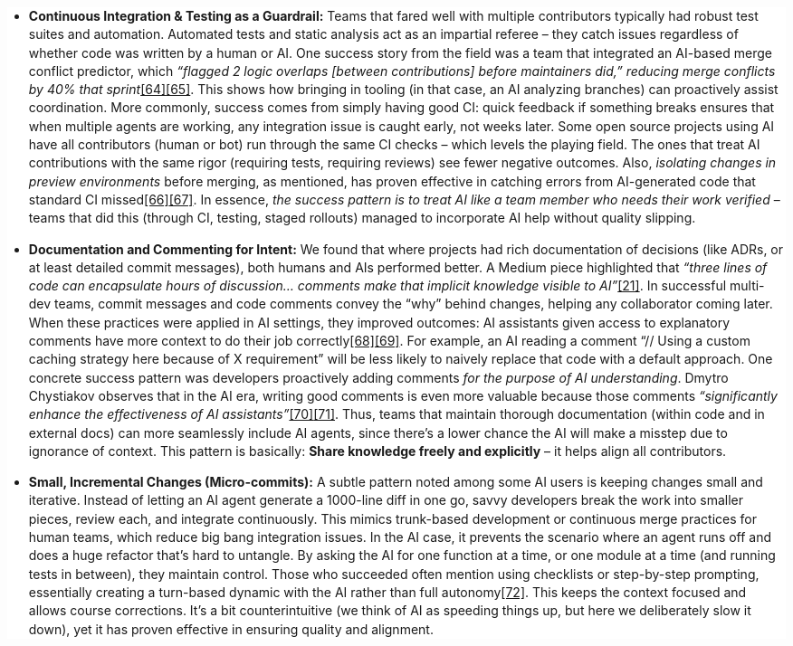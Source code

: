- **Continuous Integration & Testing as a Guardrail:** Teams that fared well with multiple contributors typically had robust test suites and automation. Automated tests and static analysis act as an impartial referee – they catch issues regardless of whether code was written by a human or AI. One success story from the field was a team that integrated an AI-based merge conflict predictor, which _“flagged 2 logic overlaps \[between contributions\] before maintainers did,” reducing merge conflicts by 40% that sprint_[\[64\]](https://dev.to/leena_malhotra/how-ai-can-predict-and-prevent-merge-conflicts-before-they-happen-4doc#:~:text=We%20tested%20this%20approach%20on,repo%20with%2012%20active%20contributors)[\[65\]](https://dev.to/leena_malhotra/how-ai-can-predict-and-prevent-merge-conflicts-before-they-happen-4doc#:~:text=The%20AI%20flagged%202%20logic,overlaps%20before%20maintainers%20did). This shows how bringing in tooling (in that case, an AI analyzing branches) can proactively assist coordination. More commonly, success comes from simply having good CI: quick feedback if something breaks ensures that when multiple agents are working, any integration issue is caught early, not weeks later. Some open source projects using AI have all contributors (human or bot) run through the same CI checks – which levels the playing field. The ones that treat AI contributions with the same rigor (requiring tests, requiring reviews) see fewer negative outcomes. Also, _isolating changes in preview environments_ before merging, as mentioned, has proven effective in catching errors from AI-generated code that standard CI missed[\[66\]](https://www.bunnyshell.com/blog/how-ai-code-assistants-break-ci-pipelines---and-ho/#:~:text=5,full%20day)[\[67\]](https://www.bunnyshell.com/blog/how-ai-code-assistants-break-ci-pipelines---and-ho/#:~:text=1,Time%20saved%2C%20no%20fire%20drills). In essence, _the success pattern is to treat AI like a team member who needs their work verified_ – teams that did this (through CI, testing, staged rollouts) managed to incorporate AI help without quality slipping.

- **Documentation and Commenting for Intent:** We found that where projects had rich documentation of decisions (like ADRs, or at least detailed commit messages), both humans and AIs performed better. A Medium piece highlighted that _“three lines of code can encapsulate hours of discussion… comments make that implicit knowledge visible to AI”_[\[21\]](https://medium.com/@iZonex/the-importance-of-code-comments-for-modern-ai-coding-assistants-fbfced948a28#:~:text=While%20many%20developers%20subscribe%20to,placed%20comments). In successful multi-dev teams, commit messages and code comments convey the “why” behind changes, helping any collaborator coming later. When these practices were applied in AI settings, they improved outcomes: AI assistants given access to explanatory comments have more context to do their job correctly[\[68\]](https://medium.com/@iZonex/the-importance-of-code-comments-for-modern-ai-coding-assistants-fbfced948a28#:~:text=Modern%20AI%20coding%20assistants%20rely,leading%20to%20less%20accurate%20suggestions)[\[69\]](https://medium.com/@iZonex/the-importance-of-code-comments-for-modern-ai-coding-assistants-fbfced948a28#:~:text=The%20most%20sophisticated%20AI%20coding,more%20appropriate%20suggestions%20and%20insights). For example, an AI reading a comment “// Using a custom caching strategy here because of X requirement” will be less likely to naively replace that code with a default approach. One concrete success pattern was developers proactively adding comments _for the purpose of AI understanding_. Dmytro Chystiakov observes that in the AI era, writing good comments is even more valuable because those comments _“significantly enhance the effectiveness of AI assistants”_[\[70\]](https://medium.com/@iZonex/the-importance-of-code-comments-for-modern-ai-coding-assistants-fbfced948a28#:~:text=In%20an%20era%20where%20AI,aware%20AI%20coding%20assistants)[\[71\]](https://medium.com/@iZonex/the-importance-of-code-comments-for-modern-ai-coding-assistants-fbfced948a28#:~:text=Providing%20Critical%20Context%20for%20Understanding). Thus, teams that maintain thorough documentation (within code and in external docs) can more seamlessly include AI agents, since there’s a lower chance the AI will make a misstep due to ignorance of context. This pattern is basically: **Share knowledge freely and explicitly** – it helps align all contributors.

- **Small, Incremental Changes (Micro-commits):** A subtle pattern noted among some AI users is keeping changes small and iterative. Instead of letting an AI agent generate a 1000-line diff in one go, savvy developers break the work into smaller pieces, review each, and integrate continuously. This mimics trunk-based development or continuous merge practices for human teams, which reduce big bang integration issues. In the AI case, it prevents the scenario where an agent runs off and does a huge refactor that’s hard to untangle. By asking the AI for one function at a time, or one module at a time (and running tests in between), they maintain control. Those who succeeded often mention using checklists or step-by-step prompting, essentially creating a turn-based dynamic with the AI rather than full autonomy[\[72\]](https://www.reddit.com/r/ClaudeAI/comments/1l11fo2/how_i_built_a_multiagent_orchestration_system/#:~:text=30%20min%20is%20arbitrary%20but,Probably%20not%20ideal%20but%20workable). This keeps the context focused and allows course corrections. It’s a bit counterintuitive (we think of AI as speeding things up, but here we deliberately slow it down), yet it has proven effective in ensuring quality and alignment.
